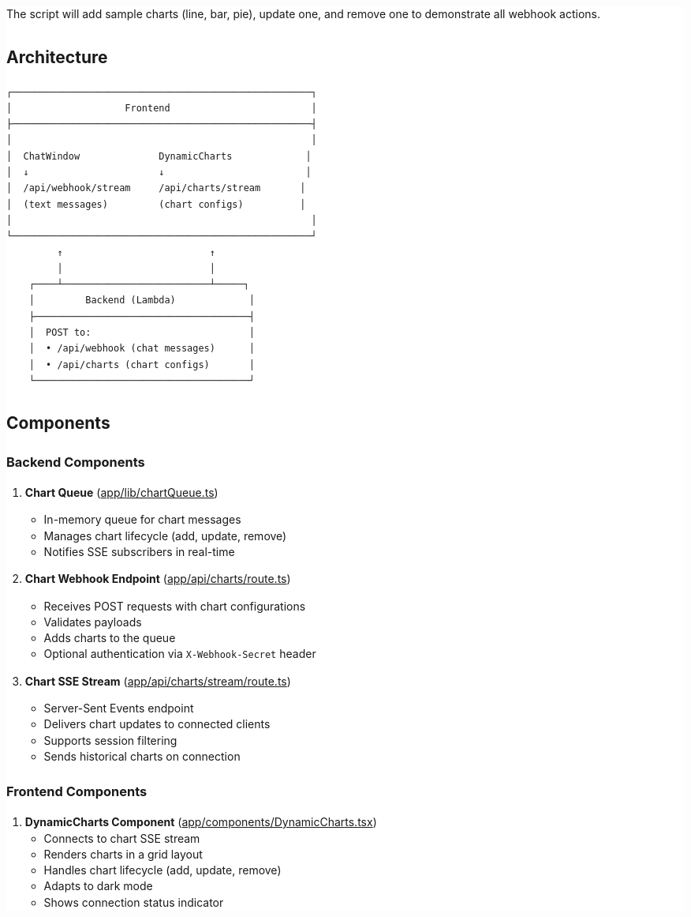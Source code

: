 The script will add sample charts (line, bar, pie), update one, and remove one to demonstrate all webhook actions.

## Architecture

```
┌─────────────────────────────────────────────────────┐
│                    Frontend                         │
├─────────────────────────────────────────────────────┤
│                                                     │
│  ChatWindow              DynamicCharts             │
│  ↓                       ↓                         │
│  /api/webhook/stream     /api/charts/stream       │
│  (text messages)         (chart configs)          │
│                                                     │
└─────────────────────────────────────────────────────┘
         ↑                          ↑
         │                          │
    ┌────┴──────────────────────────┴─────┐
    │         Backend (Lambda)             │
    ├──────────────────────────────────────┤
    │  POST to:                            │
    │  • /api/webhook (chat messages)      │
    │  • /api/charts (chart configs)       │
    └──────────────────────────────────────┘
```

## Components

### Backend Components

1. **Chart Queue** ([app/lib/chartQueue.ts](app/lib/chartQueue.ts))
   - In-memory queue for chart messages
   - Manages chart lifecycle (add, update, remove)
   - Notifies SSE subscribers in real-time

2. **Chart Webhook Endpoint** ([app/api/charts/route.ts](app/api/charts/route.ts))
   - Receives POST requests with chart configurations
   - Validates payloads
   - Adds charts to the queue
   - Optional authentication via `X-Webhook-Secret` header

3. **Chart SSE Stream** ([app/api/charts/stream/route.ts](app/api/charts/stream/route.ts))
   - Server-Sent Events endpoint
   - Delivers chart updates to connected clients
   - Supports session filtering
   - Sends historical charts on connection

### Frontend Components

1. **DynamicCharts Component** ([app/components/DynamicCharts.tsx](app/components/DynamicCharts.tsx))
   - Connects to chart SSE stream
   - Renders charts in a grid layout
   - Handles chart lifecycle (add, update, remove)
   - Adapts to dark mode
   - Shows connection status indicator
